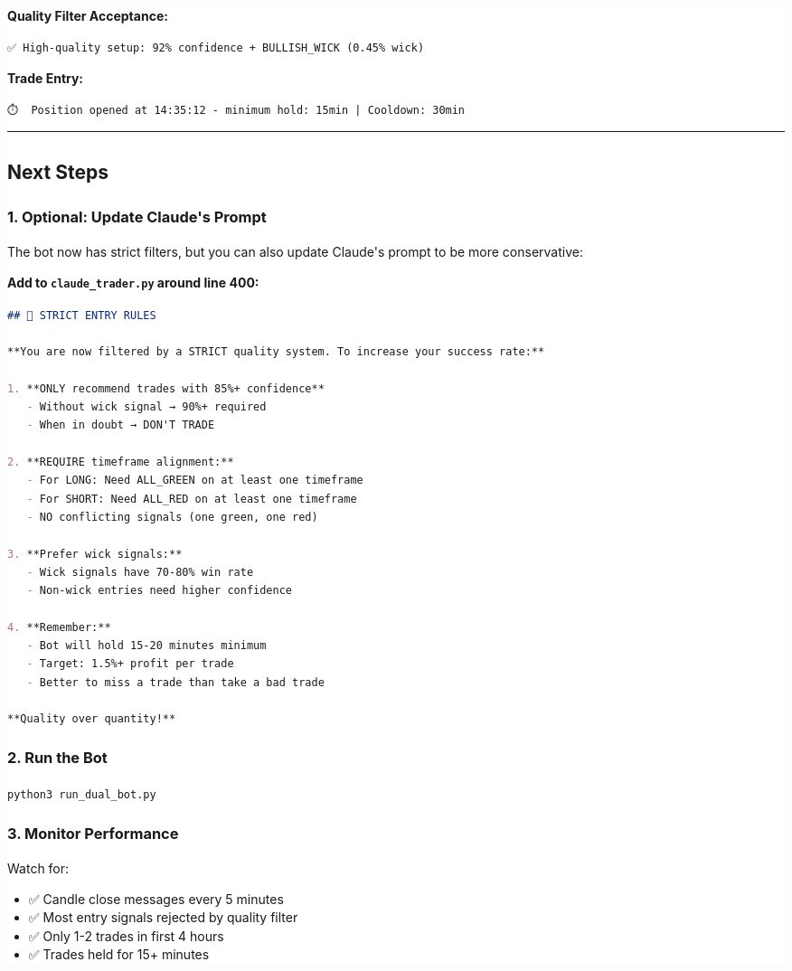 **Quality Filter Acceptance:**
```
✅ High-quality setup: 92% confidence + BULLISH_WICK (0.45% wick)
```

**Trade Entry:**
```
⏱️  Position opened at 14:35:12 - minimum hold: 15min | Cooldown: 30min
```

---

## Next Steps

### 1. Optional: Update Claude's Prompt

The bot now has strict filters, but you can also update Claude's prompt to be more conservative:

**Add to `claude_trader.py` around line 400:**
```markdown
## 🚨 STRICT ENTRY RULES

**You are now filtered by a STRICT quality system. To increase your success rate:**

1. **ONLY recommend trades with 85%+ confidence**
   - Without wick signal → 90%+ required
   - When in doubt → DON'T TRADE

2. **REQUIRE timeframe alignment:**
   - For LONG: Need ALL_GREEN on at least one timeframe
   - For SHORT: Need ALL_RED on at least one timeframe
   - NO conflicting signals (one green, one red)

3. **Prefer wick signals:**
   - Wick signals have 70-80% win rate
   - Non-wick entries need higher confidence

4. **Remember:**
   - Bot will hold 15-20 minutes minimum
   - Target: 1.5%+ profit per trade
   - Better to miss a trade than take a bad trade

**Quality over quantity!**
```

### 2. Run the Bot

```bash
python3 run_dual_bot.py
```

### 3. Monitor Performance

Watch for:
- ✅ Candle close messages every 5 minutes
- ✅ Most entry signals rejected by quality filter
- ✅ Only 1-2 trades in first 4 hours
- ✅ Trades held for 15+ minutes
